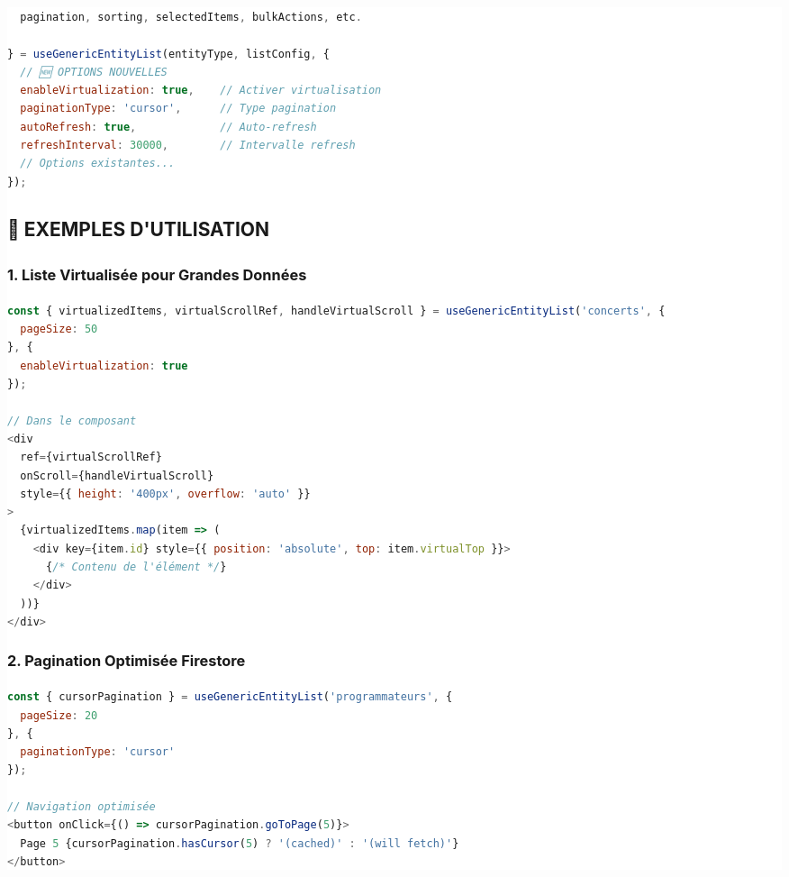```javascript
  pagination, sorting, selectedItems, bulkActions, etc.
  
} = useGenericEntityList(entityType, listConfig, {
  // 🆕 OPTIONS NOUVELLES
  enableVirtualization: true,    // Activer virtualisation
  paginationType: 'cursor',      // Type pagination
  autoRefresh: true,             // Auto-refresh
  refreshInterval: 30000,        // Intervalle refresh
  // Options existantes...
});
```

## 🎯 **EXEMPLES D'UTILISATION**

### **1. Liste Virtualisée pour Grandes Données**
```javascript
const { virtualizedItems, virtualScrollRef, handleVirtualScroll } = useGenericEntityList('concerts', {
  pageSize: 50
}, {
  enableVirtualization: true
});

// Dans le composant
<div 
  ref={virtualScrollRef}
  onScroll={handleVirtualScroll}
  style={{ height: '400px', overflow: 'auto' }}
>
  {virtualizedItems.map(item => (
    <div key={item.id} style={{ position: 'absolute', top: item.virtualTop }}>
      {/* Contenu de l'élément */}
    </div>
  ))}
</div>
```

### **2. Pagination Optimisée Firestore**
```javascript
const { cursorPagination } = useGenericEntityList('programmateurs', {
  pageSize: 20
}, {
  paginationType: 'cursor'
});

// Navigation optimisée
<button onClick={() => cursorPagination.goToPage(5)}>
  Page 5 {cursorPagination.hasCursor(5) ? '(cached)' : '(will fetch)'}
</button>
```
